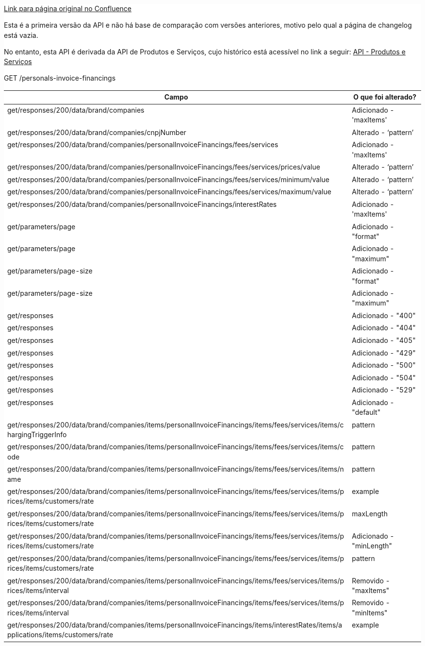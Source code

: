 [Link para página original no Confluence](https://openfinancebrasil.atlassian.net/wiki/spaces/OF/pages/180061403)

Esta é a primeira versão da API e não há base de comparação com versões anteriores, motivo pelo qual a página de changelog está vazia.

No entanto, esta API é derivada da API de Produtos e Serviços, cujo histórico está acessível no link a seguir: [API - Produtos e Serviços](../../../../../../../OF/Open%20Finance%20Brasil/Especifica%c3%a7%c3%b5es%20de%20APIs/Dados%20Abertos%20-%20DA/[DA]%20API%20-%20Produtos%20e%20Servi%c3%a7os/index) 

 GET /personals-invoice-financings

| **Campo** | **O que foi alterado?** |
| --- | --- |
| get/responses/200/data/brand/companies | Adicionado - 'maxItems' |
| get/responses/200/data/brand/companies/cnpjNumber | Alterado - ‘pattern’ |
| get/responses/200/data/brand/companies/personalInvoiceFinancings/fees/services | Adicionado - 'maxItems' |
| get/responses/200/data/brand/companies/personalInvoiceFinancings/fees/services/prices/value | Alterado - ‘pattern’ |
| get/responses/200/data/brand/companies/personalInvoiceFinancings/fees/services/minimum/value | Alterado - ‘pattern’ |
| get/responses/200/data/brand/companies/personalInvoiceFinancings/fees/services/maximum/value | Alterado - ‘pattern’ |
| get/responses/200/data/brand/companies/personalInvoiceFinancings/interestRates | Adicionado - 'maxItems' |
| get/parameters/page | Adicionado - "format" |
| get/parameters/page | Adicionado - "maximum" |
| get/parameters/page-size | Adicionado - "format" |
| get/parameters/page-size | Adicionado - "maximum" |
| get/responses | Adicionado - "400" |
| get/responses | Adicionado - "404" |
| get/responses | Adicionado - "405" |
| get/responses | Adicionado - "429" |
| get/responses | Adicionado - "500" |
| get/responses | Adicionado - "504" |
| get/responses | Adicionado - "529" |
| get/responses | Adicionado - "default" |
| get/responses/200/data/brand/companies/items/personalInvoiceFinancings/items/fees/services/items/chargingTriggerInfo | pattern |
| get/responses/200/data/brand/companies/items/personalInvoiceFinancings/items/fees/services/items/code | pattern |
| get/responses/200/data/brand/companies/items/personalInvoiceFinancings/items/fees/services/items/name | pattern |
| get/responses/200/data/brand/companies/items/personalInvoiceFinancings/items/fees/services/items/prices/items/customers/rate | example |
| get/responses/200/data/brand/companies/items/personalInvoiceFinancings/items/fees/services/items/prices/items/customers/rate | maxLength |
| get/responses/200/data/brand/companies/items/personalInvoiceFinancings/items/fees/services/items/prices/items/customers/rate | Adicionado - "minLength" |
| get/responses/200/data/brand/companies/items/personalInvoiceFinancings/items/fees/services/items/prices/items/customers/rate | pattern |
| get/responses/200/data/brand/companies/items/personalInvoiceFinancings/items/fees/services/items/prices/items/interval | Removido - "maxItems" |
| get/responses/200/data/brand/companies/items/personalInvoiceFinancings/items/fees/services/items/prices/items/interval | Removido - "minItems" |
| get/responses/200/data/brand/companies/items/personalInvoiceFinancings/items/interestRates/items/applications/items/customers/rate | example |